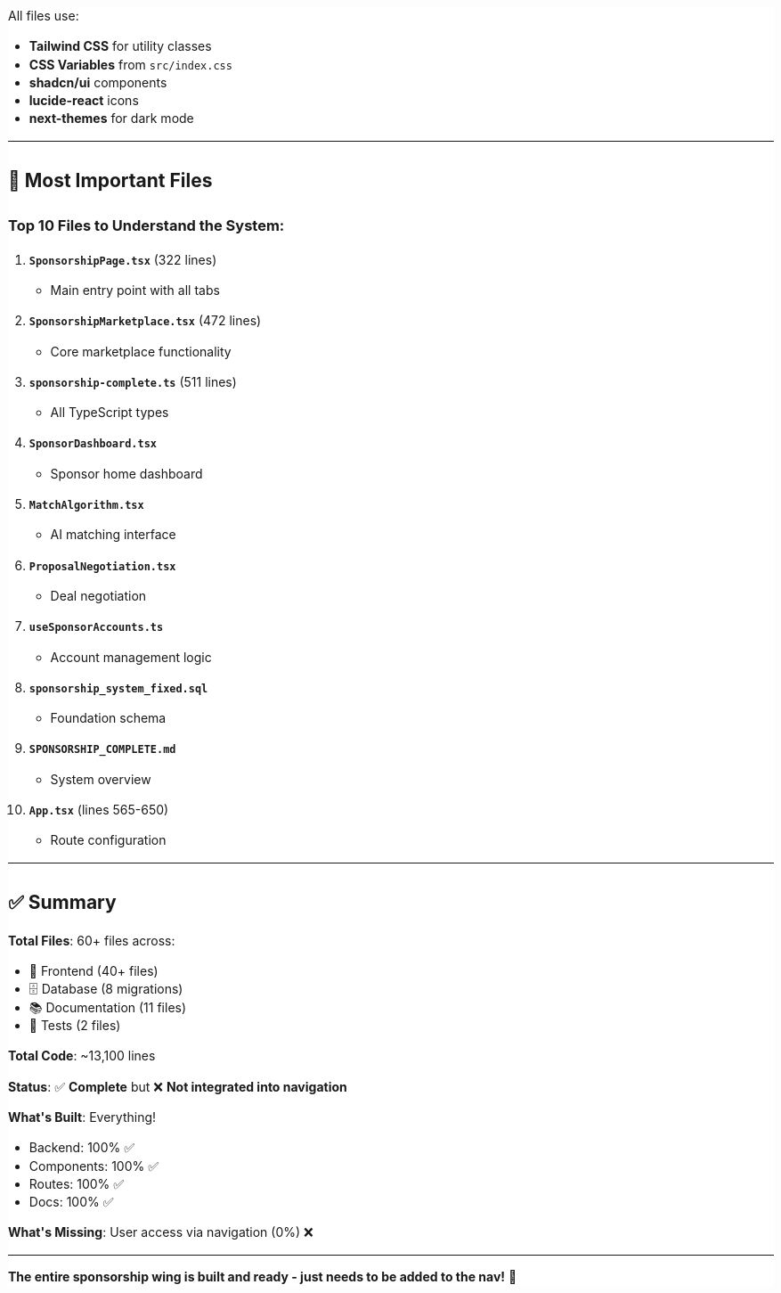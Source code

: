 All files use:
- **Tailwind CSS** for utility classes
- **CSS Variables** from `src/index.css`
- **shadcn/ui** components
- **lucide-react** icons
- **next-themes** for dark mode

---

## 🔑 Most Important Files

### **Top 10 Files to Understand the System**:

1. **`SponsorshipPage.tsx`** (322 lines)
   - Main entry point with all tabs

2. **`SponsorshipMarketplace.tsx`** (472 lines)
   - Core marketplace functionality

3. **`sponsorship-complete.ts`** (511 lines)
   - All TypeScript types

4. **`SponsorDashboard.tsx`**
   - Sponsor home dashboard

5. **`MatchAlgorithm.tsx`**
   - AI matching interface

6. **`ProposalNegotiation.tsx`**
   - Deal negotiation

7. **`useSponsorAccounts.ts`**
   - Account management logic

8. **`sponsorship_system_fixed.sql`**
   - Foundation schema

9. **`SPONSORSHIP_COMPLETE.md`**
   - System overview

10. **`App.tsx`** (lines 565-650)
    - Route configuration

---

## ✅ Summary

**Total Files**: 60+ files across:
- 📱 Frontend (40+ files)
- 🗄️ Database (8 migrations)
- 📚 Documentation (11 files)
- 🧪 Tests (2 files)

**Total Code**: ~13,100 lines

**Status**: ✅ **Complete** but ❌ **Not integrated into navigation**

**What's Built**: Everything!
- Backend: 100% ✅
- Components: 100% ✅  
- Routes: 100% ✅
- Docs: 100% ✅

**What's Missing**: User access via navigation (0%) ❌

---

**The entire sponsorship wing is built and ready - just needs to be added to the nav!** 🚀


